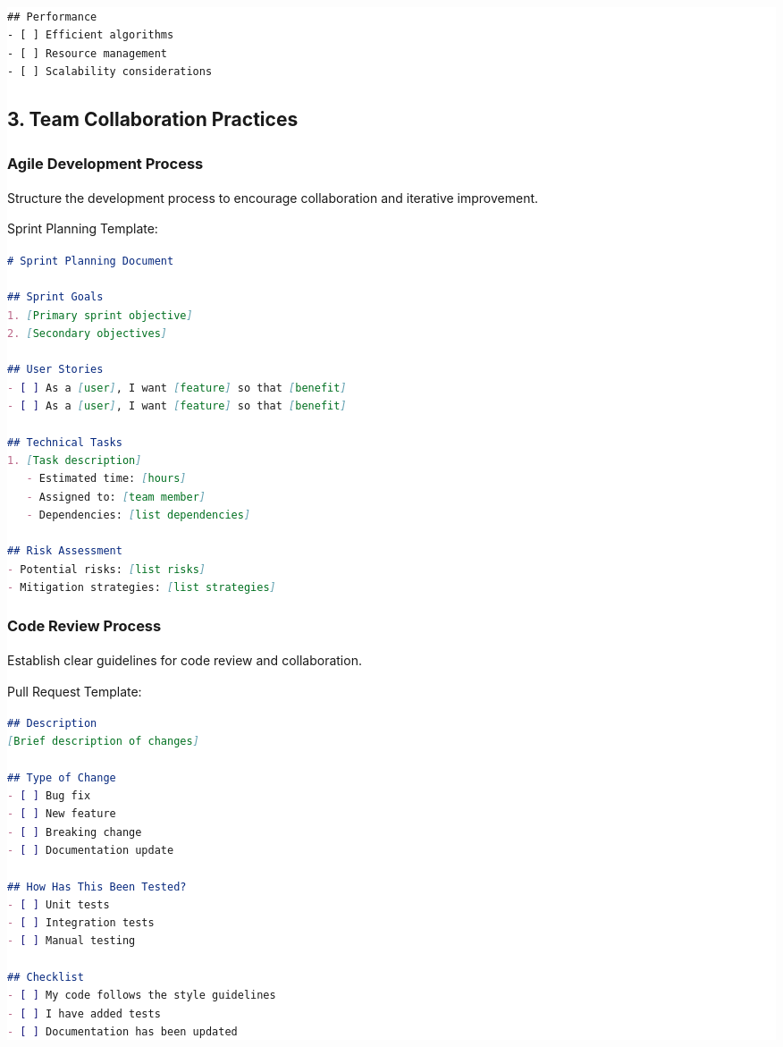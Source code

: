 ```
## Performance
- [ ] Efficient algorithms
- [ ] Resource management
- [ ] Scalability considerations
```

## 3. Team Collaboration Practices

### Agile Development Process
Structure the development process to encourage collaboration and iterative improvement.

Sprint Planning Template:
```markdown
# Sprint Planning Document

## Sprint Goals
1. [Primary sprint objective]
2. [Secondary objectives]

## User Stories
- [ ] As a [user], I want [feature] so that [benefit]
- [ ] As a [user], I want [feature] so that [benefit]

## Technical Tasks
1. [Task description]
   - Estimated time: [hours]
   - Assigned to: [team member]
   - Dependencies: [list dependencies]

## Risk Assessment
- Potential risks: [list risks]
- Mitigation strategies: [list strategies]
```

### Code Review Process
Establish clear guidelines for code review and collaboration.

Pull Request Template:
```markdown
## Description
[Brief description of changes]

## Type of Change
- [ ] Bug fix
- [ ] New feature
- [ ] Breaking change
- [ ] Documentation update

## How Has This Been Tested?
- [ ] Unit tests
- [ ] Integration tests
- [ ] Manual testing

## Checklist
- [ ] My code follows the style guidelines
- [ ] I have added tests
- [ ] Documentation has been updated
```
